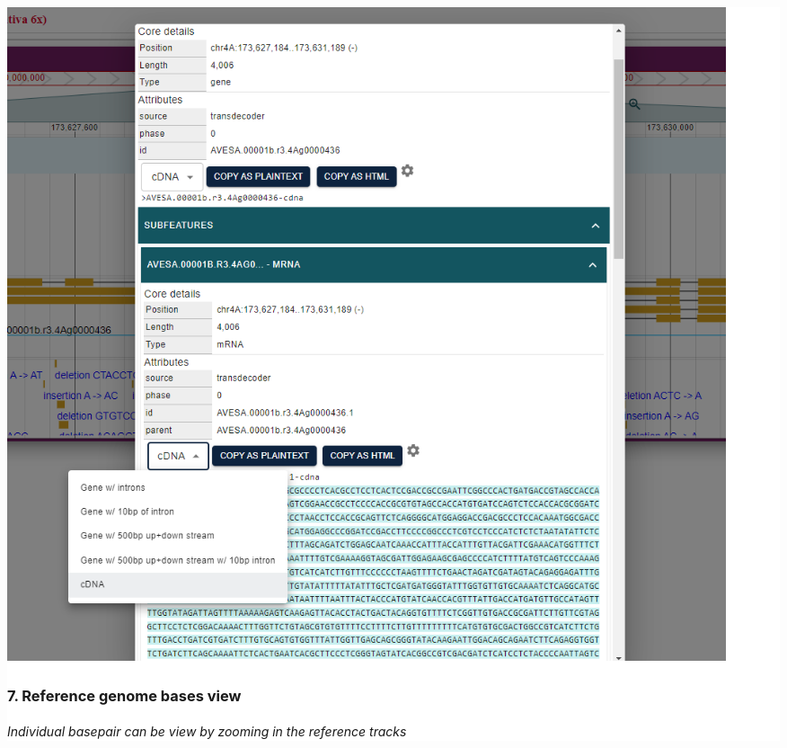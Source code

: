 <img src="img/jbrowse/09b_gene_sequence_get.png" alt="hi" width="800" class="inline"/>

### 7. Reference genome bases view  

*Individual basepair can be view by zooming in the reference tracks*  
